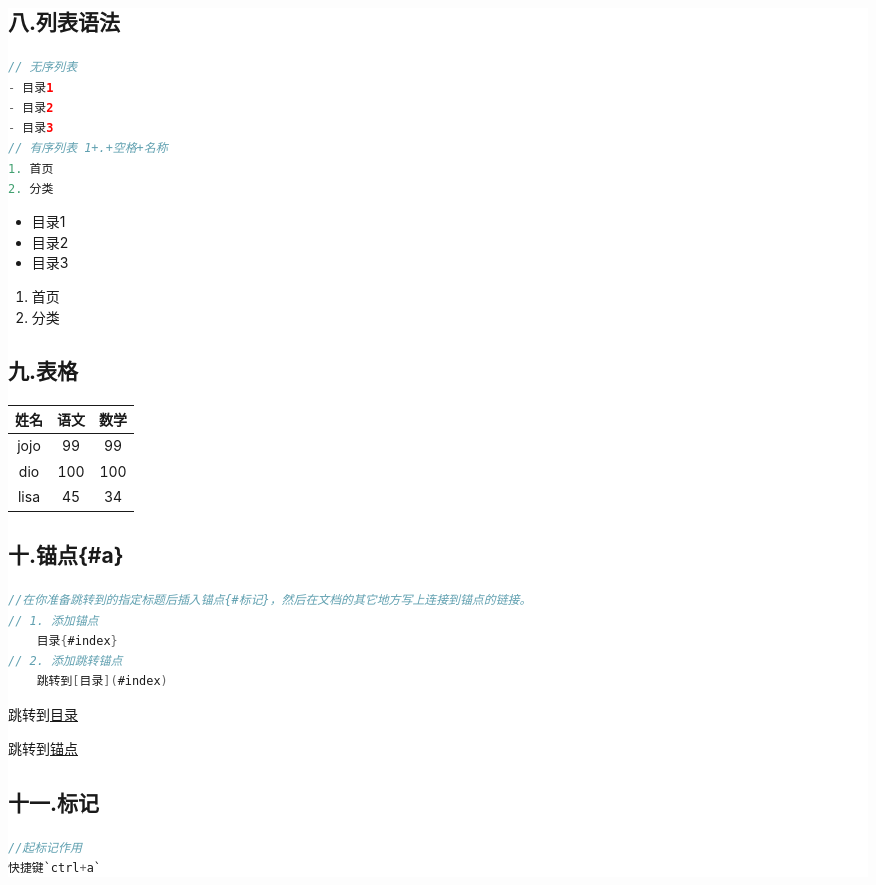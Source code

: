 ## 八.列表语法

```java
// 无序列表
- 目录1
- 目录2
- 目录3   
// 有序列表 1+.+空格+名称 
1. 首页
2. 分类    
```

- 目录1
- 目录2
- 目录3    

1. 首页
2. 分类



## 九.表格

| 姓名 | 语文 | 数学 |
| :--: | :--: | :--: |
| jojo |  99  |  99  |
| dio  | 100  | 100  |
| lisa |  45  |  34  |



## 十.锚点{#a}

```java
//在你准备跳转到的指定标题后插入锚点{#标记}，然后在文档的其它地方写上连接到锚点的链接。
// 1. 添加锚点
 	目录{#index}
// 2. 添加跳转锚点
	跳转到[目录](#index)
```

跳转到[目录](#index)

跳转到[锚点](#a)



## 十一.标记

```java
//起标记作用
快捷键`ctrl+a`
```
